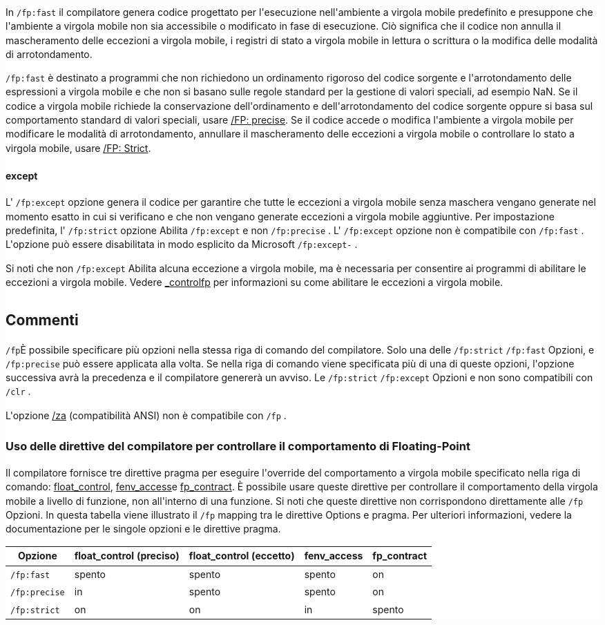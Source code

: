 In `/fp:fast` il compilatore genera codice progettato per l'esecuzione nell'ambiente a virgola mobile predefinito e presuppone che l'ambiente a virgola mobile non sia accessibile o modificato in fase di esecuzione. Ciò significa che il codice non annulla il mascheramento delle eccezioni a virgola mobile, i registri di stato a virgola mobile in lettura o scrittura o la modifica delle modalità di arrotondamento.

`/fp:fast` è destinato a programmi che non richiedono un ordinamento rigoroso del codice sorgente e l'arrotondamento delle espressioni a virgola mobile e che non si basano sulle regole standard per la gestione di valori speciali, ad esempio NaN. Se il codice a virgola mobile richiede la conservazione dell'ordinamento e dell'arrotondamento del codice sorgente oppure si basa sul comportamento standard di valori speciali, usare [/FP: precise](#precise). Se il codice accede o modifica l'ambiente a virgola mobile per modificare le modalità di arrotondamento, annullare il mascheramento delle eccezioni a virgola mobile o controllare lo stato a virgola mobile, usare [/FP: Strict](#strict).

#### <a name="except"></a>except

L' `/fp:except` opzione genera il codice per garantire che tutte le eccezioni a virgola mobile senza maschera vengano generate nel momento esatto in cui si verificano e che non vengano generate eccezioni a virgola mobile aggiuntive. Per impostazione predefinita, l' `/fp:strict` opzione Abilita `/fp:except` e non `/fp:precise` . L' `/fp:except` opzione non è compatibile con `/fp:fast` . L'opzione può essere disabilitata in modo esplicito da Microsoft `/fp:except-` .

Si noti che non `/fp:except` Abilita alcuna eccezione a virgola mobile, ma è necessaria per consentire ai programmi di abilitare le eccezioni a virgola mobile. Vedere [_controlfp](../../c-runtime-library/reference/control87-controlfp-control87-2.md) per informazioni su come abilitare le eccezioni a virgola mobile.

## <a name="remarks"></a>Commenti

`/fp`È possibile specificare più opzioni nella stessa riga di comando del compilatore. Solo una delle `/fp:strict` `/fp:fast` Opzioni, e `/fp:precise` può essere applicata alla volta. Se nella riga di comando viene specificata più di una di queste opzioni, l'opzione successiva avrà la precedenza e il compilatore genererà un avviso. Le `/fp:strict` `/fp:except` Opzioni e non sono compatibili con `/clr` .

L'opzione [/za](za-ze-disable-language-extensions.md) (compatibilità ANSI) non è compatibile con `/fp` .

### <a name="using-compiler-directives-to-control-floating-point-behavior"></a>Uso delle direttive del compilatore per controllare il comportamento di Floating-Point

Il compilatore fornisce tre direttive pragma per eseguire l'override del comportamento a virgola mobile specificato nella riga di comando: [float_control](../../preprocessor/float-control.md), [fenv_access](../../preprocessor/fenv-access.md)e [fp_contract](../../preprocessor/fp-contract.md). È possibile usare queste direttive per controllare il comportamento della virgola mobile a livello di funzione, non all'interno di una funzione. Si noti che queste direttive non corrispondono direttamente alle `/fp` Opzioni. In questa tabella viene illustrato il `/fp` mapping tra le direttive Options e pragma. Per ulteriori informazioni, vedere la documentazione per le singole opzioni e le direttive pragma.

| Opzione | float_control (preciso) | float_control (eccetto) | fenv_access | fp_contract |
|-|-|-|-|-|
|`/fp:fast`|spento|spento|spento|on|
|`/fp:precise`|in|spento|spento|on|
|`/fp:strict`|on|on|in|spento|
